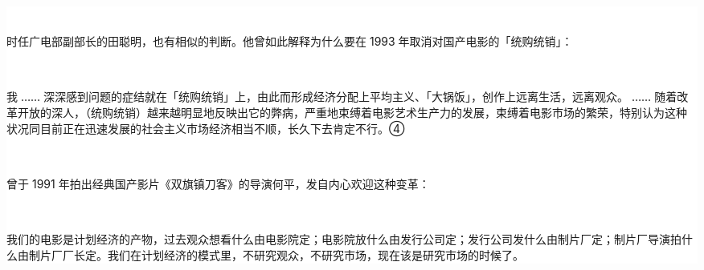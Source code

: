   </span>
  <br/>
 </p>
 <p class="p2">
  <span class="s1">
   时任广电部副部长的田聪明，也有相似的判断。他曾如此解释为什么要在
  </span>
  <span class="s2">
   1993
  </span>
  <span class="s1">
   年取消对国产电影的「统购统销」：
  </span>
 </p>
 <p class="p1">
  <span class="s1">
  </span>
  <br/>
 </p>
 <p class="p2">
  <span class="s1">
   我
  </span>
  <span class="s2">
   ……
  </span>
  <span class="s1">
   深深感到问题的症结就在「统购统销」上，由此而形成经济分配上平均主义、「大锅饭」，创作上远离生活，远离观众。
  </span>
  <span class="s2">
   ……
  </span>
  <span class="s1">
   随着改革开放的深人，（统购统销）越来越明显地反映出它的弊病，严重地束缚着电影艺术生产力的发展，束缚着电影市场的繁荣，特别认为这种状况同目前正在迅速发展的社会主义市场经济相当不顺，长久下去肯定不行。④
  </span>
 </p>
 <p class="p1">
  <span class="s1">
  </span>
  <br/>
 </p>
 <p class="p2">
  <span class="s1">
   曾于
  </span>
  <span class="s2">
   1991
  </span>
  <span class="s1">
   年拍出经典国产影片《双旗镇刀客》的导演何平，发自内心欢迎这种变革：
  </span>
 </p>
 <p class="p1">
  <span class="s1">
  </span>
  <br/>
 </p>
 <p class="p2">
  <span class="s1">
   我们的电影是计划经济的产物，过去观众想看什么由电影院定；电影院放什么由发行公司定；发行公司发什么由制片厂定；制片厂导演拍什么由制片厂厂长定。我们在计划经济的模式里，不研究观众，不研究市场，现在该是研究市场的时候了。
  </span>
 </p>
 <p class="p1">